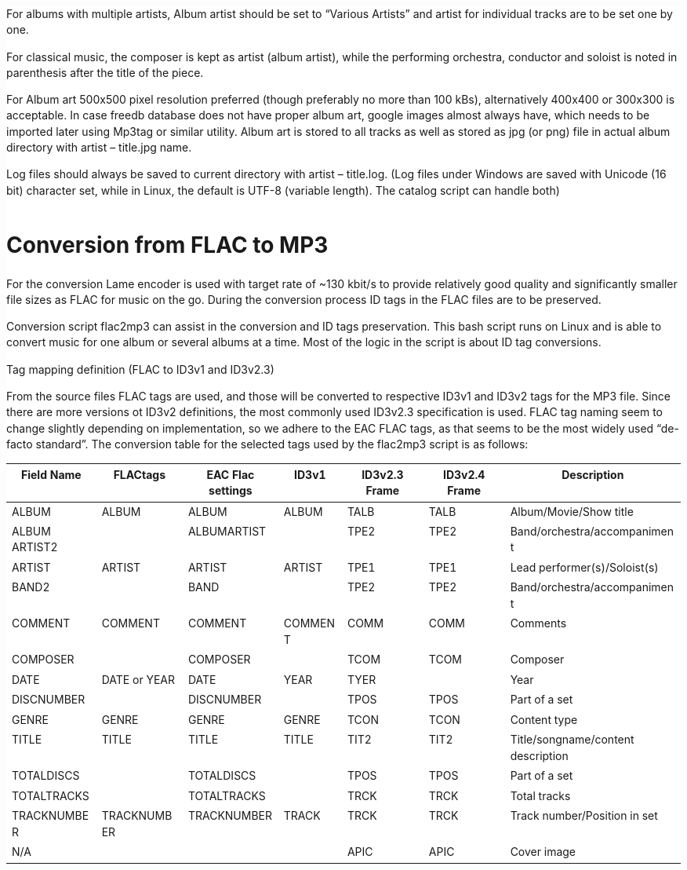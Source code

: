 For albums with multiple artists, Album artist should be set to “Various
Artists” and artist for individual tracks are to be set one by one.

For classical music, the composer is kept as artist (album artist), while the
performing orchestra, conductor and soloist is noted in parenthesis after the
title of the piece.

For Album art 500x500 pixel resolution preferred (though preferably no more than
100 kBs), alternatively 400x400 or 300x300 is acceptable. In case freedb
database does not have proper album art, google images almost always have, which
needs to be imported later using Mp3tag or similar utility. Album art is stored
to all tracks as well as stored as jpg (or png) file in actual album directory
with artist – title.jpg name.

Log files should always be saved to current directory with artist – title.log.
(Log files under Windows are saved with Unicode (16 bit) character set, while in
Linux, the default is UTF-8 (variable length). The catalog script can handle
both)

Conversion from FLAC to MP3
===========================

For the conversion Lame encoder is used with target rate of \~130 kbit/s to
provide relatively good quality and significantly smaller file sizes as FLAC for
music on the go. During the conversion process ID tags in the FLAC files are to
be preserved.

Conversion script flac2mp3 can assist in the conversion and ID tags
preservation. This bash script runs on Linux and is able to convert music for
one album or several albums at a time. Most of the logic in the script is about
ID tag conversions.

Tag mapping definition (FLAC to ID3v1 and ID3v2.3)

From the source files FLAC tags are used, and those will be converted to
respective ID3v1 and ID3v2 tags for the MP3 file. Since there are more versions
ot ID3v2 definitions, the most commonly used ID3v2.3 specification is used. FLAC
tag naming seem to change slightly depending on implementation, so we adhere to
the EAC FLAC tags, as that seems to be the most widely used “de-facto standard”.
The conversion table for the selected tags used by the flac2mp3 script is as
follows:

| **Field Name** | **FLACtags** | **EAC Flac settings** | **ID3v1** | **ID3v2.3 Frame** | **ID3v2.4 Frame** | **Description**                    |
|----------------|--------------|-----------------------|-----------|-------------------|-------------------|------------------------------------|
| ALBUM          | ALBUM        | ALBUM                 | ALBUM     | TALB              | TALB              | Album/Movie/Show title             |
| ALBUM ARTIST2  |              | ALBUMARTIST           |           | TPE2              | TPE2              | Band/orchestra/accompaniment       |
| ARTIST         | ARTIST       | ARTIST                | ARTIST    | TPE1              | TPE1              | Lead performer(s)/Soloist(s)       |
| BAND2          |              | BAND                  |           | TPE2              | TPE2              | Band/orchestra/accompaniment       |
| COMMENT        | COMMENT      | COMMENT               | COMMENT   | COMM              | COMM              | Comments                           |
| COMPOSER       |              | COMPOSER              |           | TCOM              | TCOM              | Composer                           |
| DATE           | DATE or YEAR | DATE                  | YEAR      | TYER              |                   | Year                               |
| DISCNUMBER     |              | DISCNUMBER            |           | TPOS              | TPOS              | Part of a set                      |
| GENRE          | GENRE        | GENRE                 | GENRE     | TCON              | TCON              | Content type                       |
| TITLE          | TITLE        | TITLE                 | TITLE     | TIT2              | TIT2              | Title/songname/content description |
| TOTALDISCS     |              | TOTALDISCS            |           | TPOS              | TPOS              | Part of a set                      |
| TOTALTRACKS    |              | TOTALTRACKS           |           | TRCK              | TRCK              | Total tracks                       |
| TRACKNUMBER    | TRACKNUMBER  | TRACKNUMBER           | TRACK     | TRCK              | TRCK              | Track number/Position in set       |
| N/A            |              |                       |           | APIC              | APIC              | Cover image                        |